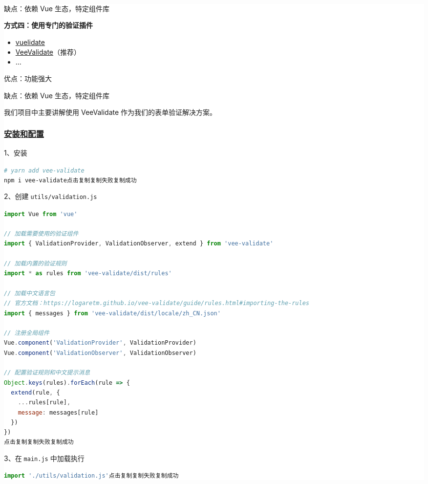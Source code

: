 缺点：依赖 Vue 生态，特定组件库

**方式四：使用专门的验证插件**

- [vuelidate](https://github.com/monterail/vuelidate)
- [VeeValidate](https://github.com/baianat/vee-validate)（推荐）
- ...

优点：功能强大

缺点：依赖 Vue 生态，特定组件库

我们项目中主要讲解使用 VeeValidate 作为我们的表单验证解决方案。

### [安装和配置](https://lxst9l.coding-pages.com/#/02-%E7%94%A8%E6%88%B7%E7%99%BB%E5%BD%95%E6%B3%A8%E5%86%8C?id=%e5%ae%89%e8%a3%85%e5%92%8c%e9%85%8d%e7%bd%ae)

1、安装

```sh
# yarn add vee-validate
npm i vee-validate点击复制复制失败复制成功
```

2、创建 `utils/validation.js`

```js
import Vue from 'vue'

// 加载需要使用的验证组件
import { ValidationProvider, ValidationObserver, extend } from 'vee-validate'

// 加载内置的验证规则
import * as rules from 'vee-validate/dist/rules'

// 加载中文语言包
// 官方文档：https://logaretm.github.io/vee-validate/guide/rules.html#importing-the-rules
import { messages } from 'vee-validate/dist/locale/zh_CN.json'

// 注册全局组件
Vue.component('ValidationProvider', ValidationProvider)
Vue.component('ValidationObserver', ValidationObserver)

// 配置验证规则和中文提示消息
Object.keys(rules).forEach(rule => {
  extend(rule, {
    ...rules[rule],
    message: messages[rule]
  })
})
点击复制复制失败复制成功
```

3、在 `main.js` 中加载执行

```js
import './utils/validation.js'点击复制复制失败复制成功
```
